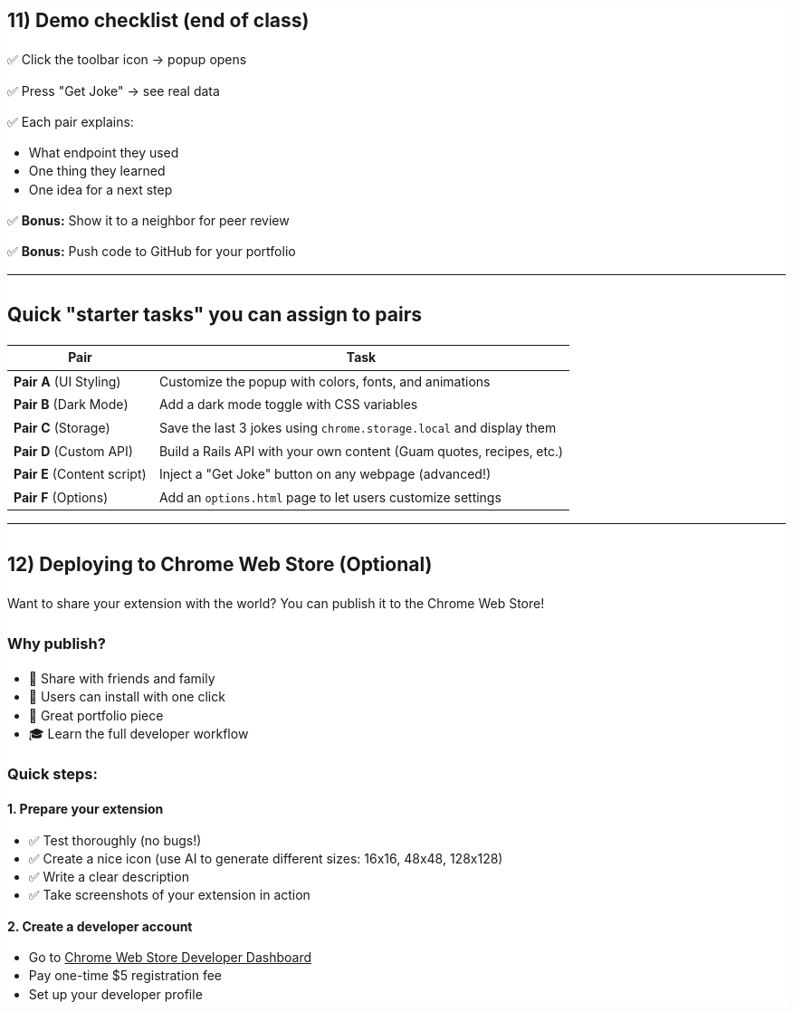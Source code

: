 ## 11) Demo checklist (end of class)

✅ Click the toolbar icon → popup opens

✅ Press "Get Joke" → see real data

✅ Each pair explains:
- What endpoint they used
- One thing they learned
- One idea for a next step

✅ **Bonus:** Show it to a neighbor for peer review

✅ **Bonus:** Push code to GitHub for your portfolio

---

## Quick "starter tasks" you can assign to pairs

| Pair | Task |
|------|------|
| **Pair A** (UI Styling) | Customize the popup with colors, fonts, and animations |
| **Pair B** (Dark Mode) | Add a dark mode toggle with CSS variables |
| **Pair C** (Storage) | Save the last 3 jokes using `chrome.storage.local` and display them |
| **Pair D** (Custom API) | Build a Rails API with your own content (Guam quotes, recipes, etc.) |
| **Pair E** (Content script) | Inject a "Get Joke" button on any webpage (advanced!) |
| **Pair F** (Options) | Add an `options.html` page to let users customize settings |

---

## 12) Deploying to Chrome Web Store (Optional)

Want to share your extension with the world? You can publish it to the Chrome Web Store!

### Why publish?
- 🌟 Share with friends and family
- 📱 Users can install with one click
- 💼 Great portfolio piece
- 🎓 Learn the full developer workflow

### Quick steps:

**1. Prepare your extension**
- ✅ Test thoroughly (no bugs!)
- ✅ Create a nice icon (use AI to generate different sizes: 16x16, 48x48, 128x128)
- ✅ Write a clear description
- ✅ Take screenshots of your extension in action

**2. Create a developer account**
- Go to [Chrome Web Store Developer Dashboard](https://chrome.google.com/webstore/devconsole)
- Pay one-time $5 registration fee
- Set up your developer profile
